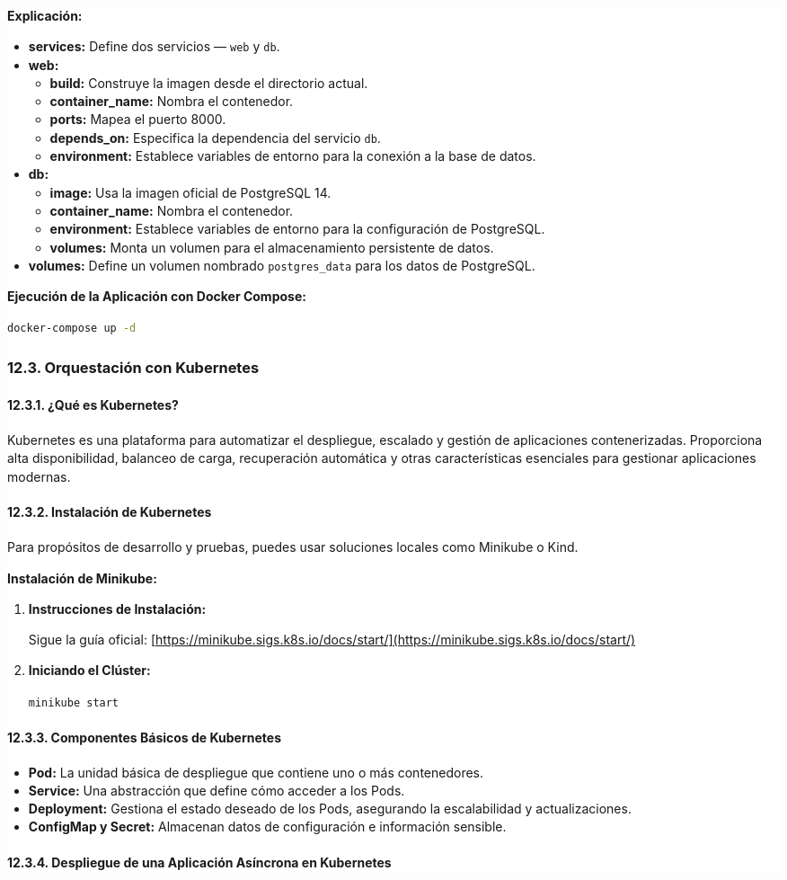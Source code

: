 
**Explicación:**

- **services:** Define dos servicios — `web` y `db`.
- **web:**
  - **build:** Construye la imagen desde el directorio actual.
  - **container_name:** Nombra el contenedor.
  - **ports:** Mapea el puerto 8000.
  - **depends_on:** Especifica la dependencia del servicio `db`.
  - **environment:** Establece variables de entorno para la conexión a la base de datos.
- **db:**
  - **image:** Usa la imagen oficial de PostgreSQL 14.
  - **container_name:** Nombra el contenedor.
  - **environment:** Establece variables de entorno para la configuración de PostgreSQL.
  - **volumes:** Monta un volumen para el almacenamiento persistente de datos.
- **volumes:** Define un volumen nombrado `postgres_data` para los datos de PostgreSQL.

**Ejecución de la Aplicación con Docker Compose:**

```bash
docker-compose up -d
```

### **12.3. Orquestación con Kubernetes**

#### **12.3.1. ¿Qué es Kubernetes?**

Kubernetes es una plataforma para automatizar el despliegue, escalado y gestión de aplicaciones contenerizadas. Proporciona alta disponibilidad, balanceo de carga, recuperación automática y otras características esenciales para gestionar aplicaciones modernas.

#### **12.3.2. Instalación de Kubernetes**

Para propósitos de desarrollo y pruebas, puedes usar soluciones locales como Minikube o Kind.

**Instalación de Minikube:**

1. **Instrucciones de Instalación:**

   Sigue la guía oficial: [https://minikube.sigs.k8s.io/docs/start/](https://minikube.sigs.k8s.io/docs/start/)

2. **Iniciando el Clúster:**

   ```bash
   minikube start
   ```

#### **12.3.3. Componentes Básicos de Kubernetes**

- **Pod:** La unidad básica de despliegue que contiene uno o más contenedores.
- **Service:** Una abstracción que define cómo acceder a los Pods.
- **Deployment:** Gestiona el estado deseado de los Pods, asegurando la escalabilidad y actualizaciones.
- **ConfigMap y Secret:** Almacenan datos de configuración e información sensible.

#### **12.3.4. Despliegue de una Aplicación Asíncrona en Kubernetes**
